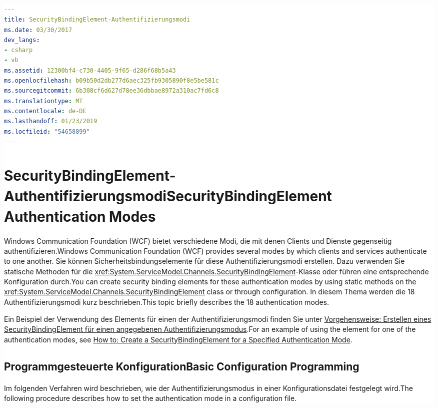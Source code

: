```yaml
---
title: SecurityBindingElement-Authentifizierungsmodi
ms.date: 03/30/2017
dev_langs:
- csharp
- vb
ms.assetid: 12300bf4-c730-4405-9f65-d286f68b5a43
ms.openlocfilehash: b09b50d2db277d6aec325fb9305890f8e5be581c
ms.sourcegitcommit: 6b308cf6d627d78ee36dbbae8972a310ac7fd6c8
ms.translationtype: MT
ms.contentlocale: de-DE
ms.lasthandoff: 01/23/2019
ms.locfileid: "54658899"
---
```

# <a name="securitybindingelement-authentication-modes"></a><span data-ttu-id="bc2f1-102">SecurityBindingElement-Authentifizierungsmodi</span><span class="sxs-lookup"><span data-stu-id="bc2f1-102">SecurityBindingElement Authentication Modes</span></span>
<span data-ttu-id="bc2f1-103">Windows Communication Foundation (WCF) bietet verschiedene Modi, die mit denen Clients und Dienste gegenseitig authentifizieren.</span><span class="sxs-lookup"><span data-stu-id="bc2f1-103">Windows Communication Foundation (WCF) provides several modes by which clients and services authenticate to one another.</span></span> <span data-ttu-id="bc2f1-104">Sie können Sicherheitsbindungselemente für diese Authentifizierungsmodi erstellen. Dazu verwenden Sie statische Methoden für die <xref:System.ServiceModel.Channels.SecurityBindingElement>-Klasse oder führen eine entsprechende Konfiguration durch.</span><span class="sxs-lookup"><span data-stu-id="bc2f1-104">You can create security binding elements for these authentication modes by using static methods on the <xref:System.ServiceModel.Channels.SecurityBindingElement> class or through configuration.</span></span> <span data-ttu-id="bc2f1-105">In diesem Thema werden die 18 Authentifizierungsmodi kurz beschrieben.</span><span class="sxs-lookup"><span data-stu-id="bc2f1-105">This topic briefly describes the 18 authentication modes.</span></span>  
  
 <span data-ttu-id="bc2f1-106">Ein Beispiel der Verwendung des Elements für einen der Authentifizierungsmodi finden Sie unter [Vorgehensweise: Erstellen eines SecurityBindingElement für einen angegebenen Authentifizierungsmodus](../../../../docs/framework/wcf/feature-details/how-to-create-a-securitybindingelement-for-a-specified-authentication-mode.md).</span><span class="sxs-lookup"><span data-stu-id="bc2f1-106">For an example of using the element for one of the authentication modes, see [How to: Create a SecurityBindingElement for a Specified Authentication Mode](../../../../docs/framework/wcf/feature-details/how-to-create-a-securitybindingelement-for-a-specified-authentication-mode.md).</span></span>  
  
## <a name="basic-configuration-programming"></a><span data-ttu-id="bc2f1-107">Programmgesteuerte Konfiguration</span><span class="sxs-lookup"><span data-stu-id="bc2f1-107">Basic Configuration Programming</span></span>  
 <span data-ttu-id="bc2f1-108">Im folgenden Verfahren wird beschrieben, wie der Authentifizierungsmodus in einer Konfigurationsdatei festgelegt wird.</span><span class="sxs-lookup"><span data-stu-id="bc2f1-108">The following procedure describes how to set the authentication mode in a configuration file.</span></span>  
  